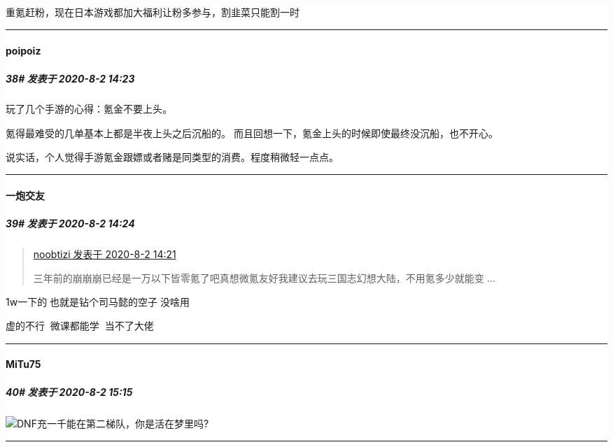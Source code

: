 


重氪赶粉，现在日本游戏都加大福利让粉多参与，割韭菜只能割一时







-----

####  poipoiz  
##### 38#       发表于 2020-8-2 14:23




玩了几个手游的心得：氪金不要上头。

氪得最难受的几单基本上都是半夜上头之后沉船的。
而且回想一下，氪金上头的时候即使最终没沉船，也不开心。

说实话，个人觉得手游氪金跟嫖或者赌是同类型的消费。程度稍微轻一点点。







-----

####  一炮交友  
##### 39#       发表于 2020-8-2 14:24



<blockquote><a href="httphttps://bbs.saraba1st.com/2b/forum.php?mod=redirect&amp;goto=findpost&amp;pid=48293070&amp;ptid=1952729" target="_blank">noobtizi 发表于 2020-8-2 14:21</a>

三年前的崩崩崩已经是一万以下皆零氪了吧真想微氪友好我建议去玩三国志幻想大陆，不用氪多少就能变 ...</blockquote>
1w一下的 也就是钻个司马懿的空子 没啥用  

虚的不行  微课都能学  当不了大佬







-----

####  MiTu75  
##### 40#       发表于 2020-8-2 15:15



<img src="https://static.saraba1st.com/image/smiley/face2017/053.png" referrerpolicy="no-referrer">DNF充一千能在第二梯队，你是活在梦里吗?







-----
